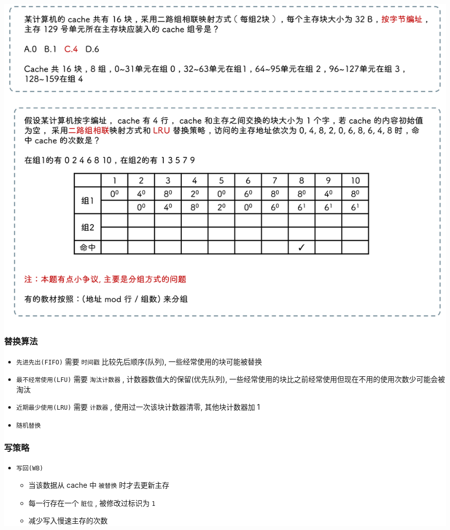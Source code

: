 ![习题十](./assets/storage/ten.png)

![习题十二](./assets/storage/twelve.png)

### 替换算法

- `先进先出(FIFO)` 需要 `时间戳` 比较先后顺序(队列), 一些经常使用的块可能被替换
    
- `最不经常使用(LFU)` 需要 `淘汰计数器` , 计数器数值大的保留(优先队列), 一些经常使用的块比之前经常使用但现在不用的使用次数少可能会被淘汰
    
- `近期最少使用(LRU)` 需要 `计数器` , 使用过一次该块计数器清零, 其他块计数器加 1

- `随机替换`

### 写策略

- `写回(WB)`

   - 当该数据从 cache 中 `被替换` 时才去更新主存

   - 每一行存在一个 `脏位` , 被修改过标识为 `1`

   - 减少写入慢速主存的次数

